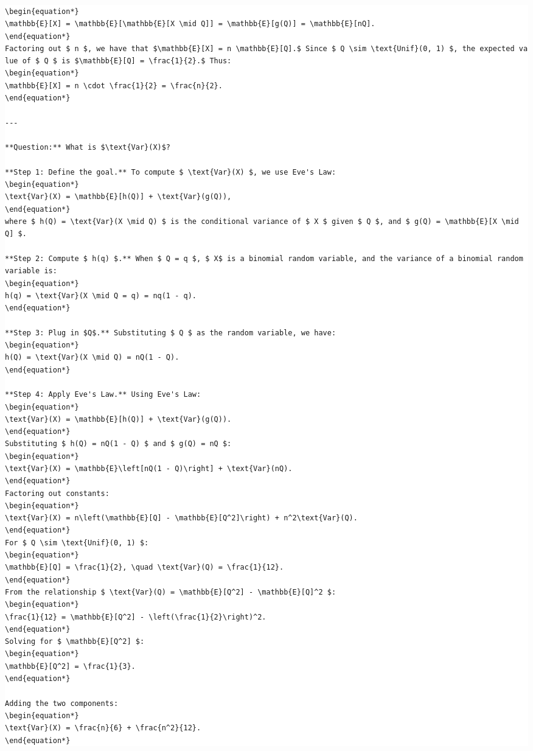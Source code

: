 ```{admonition} Example: Clustering sampling
\begin{equation*}
\mathbb{E}[X] = \mathbb{E}[\mathbb{E}[X \mid Q]] = \mathbb{E}[g(Q)] = \mathbb{E}[nQ].
\end{equation*}
Factoring out $ n $, we have that $\mathbb{E}[X] = n \mathbb{E}[Q].$ Since $ Q \sim \text{Unif}(0, 1) $, the expected value of $ Q $ is $\mathbb{E}[Q] = \frac{1}{2}.$ Thus:
\begin{equation*}
\mathbb{E}[X] = n \cdot \frac{1}{2} = \frac{n}{2}.
\end{equation*}

---

**Question:** What is $\text{Var}(X)$?

**Step 1: Define the goal.** To compute $ \text{Var}(X) $, we use Eve's Law:
\begin{equation*}
\text{Var}(X) = \mathbb{E}[h(Q)] + \text{Var}(g(Q)),
\end{equation*}
where $ h(Q) = \text{Var}(X \mid Q) $ is the conditional variance of $ X $ given $ Q $, and $ g(Q) = \mathbb{E}[X \mid Q] $.

**Step 2: Compute $ h(q) $.** When $ Q = q $, $ X$ is a binomial random variable, and the variance of a binomial random variable is:
\begin{equation*}
h(q) = \text{Var}(X \mid Q = q) = nq(1 - q).
\end{equation*}

**Step 3: Plug in $Q$.** Substituting $ Q $ as the random variable, we have:
\begin{equation*}
h(Q) = \text{Var}(X \mid Q) = nQ(1 - Q).
\end{equation*}

**Step 4: Apply Eve's Law.** Using Eve's Law:
\begin{equation*}
\text{Var}(X) = \mathbb{E}[h(Q)] + \text{Var}(g(Q)).
\end{equation*}
Substituting $ h(Q) = nQ(1 - Q) $ and $ g(Q) = nQ $:
\begin{equation*}
\text{Var}(X) = \mathbb{E}\left[nQ(1 - Q)\right] + \text{Var}(nQ).
\end{equation*}
Factoring out constants:
\begin{equation*}
\text{Var}(X) = n\left(\mathbb{E}[Q] - \mathbb{E}[Q^2]\right) + n^2\text{Var}(Q).
\end{equation*}
For $ Q \sim \text{Unif}(0, 1) $:
\begin{equation*}
\mathbb{E}[Q] = \frac{1}{2}, \quad \text{Var}(Q) = \frac{1}{12}.
\end{equation*}
From the relationship $ \text{Var}(Q) = \mathbb{E}[Q^2] - \mathbb{E}[Q]^2 $:
\begin{equation*}
\frac{1}{12} = \mathbb{E}[Q^2] - \left(\frac{1}{2}\right)^2.
\end{equation*}
Solving for $ \mathbb{E}[Q^2] $:
\begin{equation*}
\mathbb{E}[Q^2] = \frac{1}{3}.
\end{equation*}

Adding the two components:
\begin{equation*}
\text{Var}(X) = \frac{n}{6} + \frac{n^2}{12}.
\end{equation*}
```